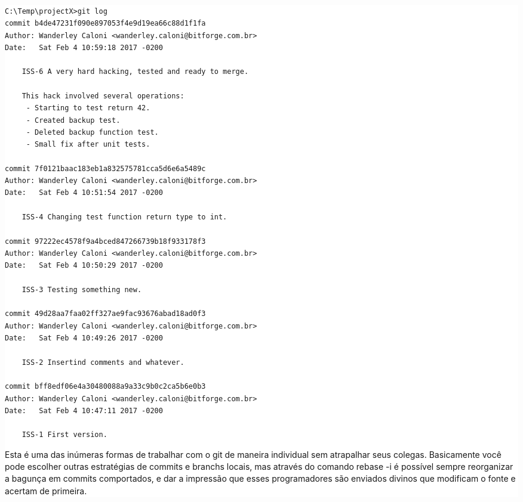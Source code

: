     C:\Temp\projectX>git log
    commit b4de47231f090e897053f4e9d19ea66c88d1f1fa
    Author: Wanderley Caloni <wanderley.caloni@bitforge.com.br>
    Date:   Sat Feb 4 10:59:18 2017 -0200
    
        ISS-6 A very hard hacking, tested and ready to merge.
    
        This hack involved several operations:
         - Starting to test return 42.
         - Created backup test.
         - Deleted backup function test.
         - Small fix after unit tests.
    
    commit 7f0121baac183eb1a832575781cca5d6e6a5489c
    Author: Wanderley Caloni <wanderley.caloni@bitforge.com.br>
    Date:   Sat Feb 4 10:51:54 2017 -0200
    
        ISS-4 Changing test function return type to int.
    
    commit 97222ec4578f9a4bced847266739b18f933178f3
    Author: Wanderley Caloni <wanderley.caloni@bitforge.com.br>
    Date:   Sat Feb 4 10:50:29 2017 -0200
    
        ISS-3 Testing something new.
    
    commit 49d28aa7faa02ff327ae9fac93676abad18ad0f3
    Author: Wanderley Caloni <wanderley.caloni@bitforge.com.br>
    Date:   Sat Feb 4 10:49:26 2017 -0200
    
        ISS-2 Insertind comments and whatever.
    
    commit bff8edf06e4a30480088a9a33c9b0c2ca5b6e0b3
    Author: Wanderley Caloni <wanderley.caloni@bitforge.com.br>
    Date:   Sat Feb 4 10:47:11 2017 -0200
    
        ISS-1 First version.

Esta é uma das inúmeras formas de trabalhar com o git de maneira
individual sem atrapalhar seus colegas. Basicamente você pode escolher
outras estratégias de commits e branchs locais, mas através do
comando rebase -i é possível sempre reorganizar a bagunça em commits
comportados, e dar a impressão que esses programadores são enviados
divinos que modificam o fonte e acertam de primeira.
